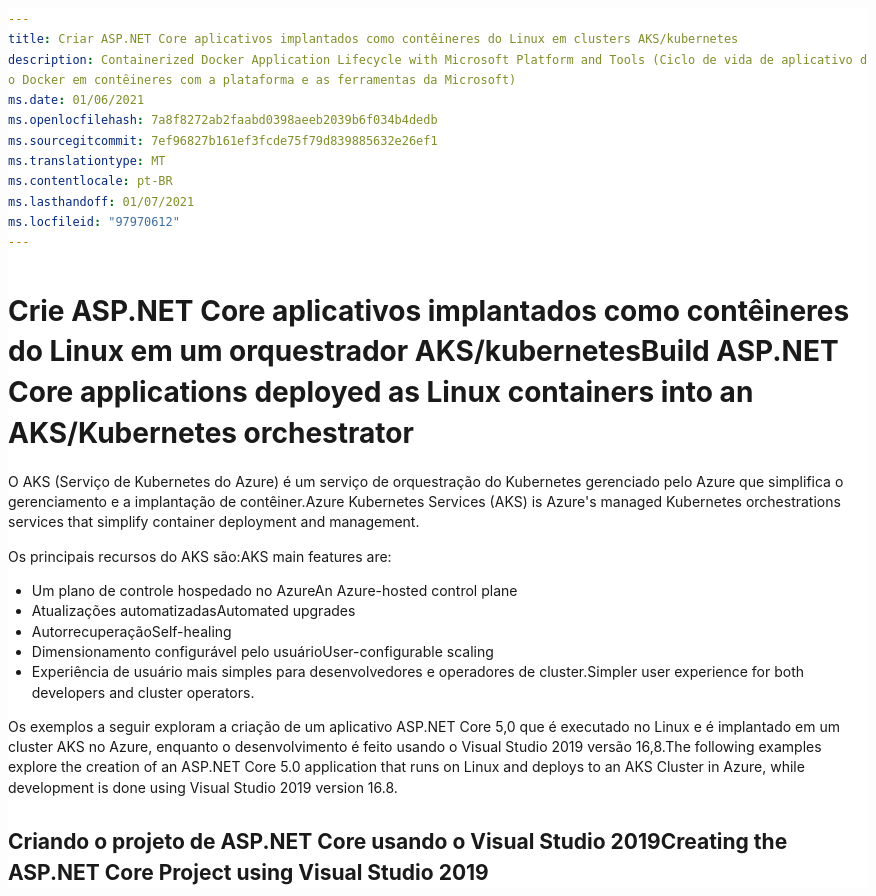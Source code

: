 ```yaml
---
title: Criar ASP.NET Core aplicativos implantados como contêineres do Linux em clusters AKS/kubernetes
description: Containerized Docker Application Lifecycle with Microsoft Platform and Tools (Ciclo de vida de aplicativo do Docker em contêineres com a plataforma e as ferramentas da Microsoft)
ms.date: 01/06/2021
ms.openlocfilehash: 7a8f8272ab2faabd0398aeeb2039b6f034b4dedb
ms.sourcegitcommit: 7ef96827b161ef3fcde75f79d839885632e26ef1
ms.translationtype: MT
ms.contentlocale: pt-BR
ms.lasthandoff: 01/07/2021
ms.locfileid: "97970612"
---
```

# <a name="build-aspnet-core-applications-deployed-as-linux-containers-into-an-akskubernetes-orchestrator"></a><span data-ttu-id="dfbf8-103">Crie ASP.NET Core aplicativos implantados como contêineres do Linux em um orquestrador AKS/kubernetes</span><span class="sxs-lookup"><span data-stu-id="dfbf8-103">Build ASP.NET Core applications deployed as Linux containers into an AKS/Kubernetes orchestrator</span></span>

<span data-ttu-id="dfbf8-104">O AKS (Serviço de Kubernetes do Azure) é um serviço de orquestração do Kubernetes gerenciado pelo Azure que simplifica o gerenciamento e a implantação de contêiner.</span><span class="sxs-lookup"><span data-stu-id="dfbf8-104">Azure Kubernetes Services (AKS) is Azure's managed Kubernetes orchestrations services that simplify container deployment and management.</span></span>

<span data-ttu-id="dfbf8-105">Os principais recursos do AKS são:</span><span class="sxs-lookup"><span data-stu-id="dfbf8-105">AKS main features are:</span></span>

- <span data-ttu-id="dfbf8-106">Um plano de controle hospedado no Azure</span><span class="sxs-lookup"><span data-stu-id="dfbf8-106">An Azure-hosted control plane</span></span>
- <span data-ttu-id="dfbf8-107">Atualizações automatizadas</span><span class="sxs-lookup"><span data-stu-id="dfbf8-107">Automated upgrades</span></span>
- <span data-ttu-id="dfbf8-108">Autorrecuperação</span><span class="sxs-lookup"><span data-stu-id="dfbf8-108">Self-healing</span></span>
- <span data-ttu-id="dfbf8-109">Dimensionamento configurável pelo usuário</span><span class="sxs-lookup"><span data-stu-id="dfbf8-109">User-configurable scaling</span></span>
- <span data-ttu-id="dfbf8-110">Experiência de usuário mais simples para desenvolvedores e operadores de cluster.</span><span class="sxs-lookup"><span data-stu-id="dfbf8-110">Simpler user experience for both developers and cluster operators.</span></span>

<span data-ttu-id="dfbf8-111">Os exemplos a seguir exploram a criação de um aplicativo ASP.NET Core 5,0 que é executado no Linux e é implantado em um cluster AKS no Azure, enquanto o desenvolvimento é feito usando o Visual Studio 2019 versão 16,8.</span><span class="sxs-lookup"><span data-stu-id="dfbf8-111">The following examples explore the creation of an ASP.NET Core 5.0 application that runs on Linux and deploys to an AKS Cluster in Azure, while development is done using Visual Studio 2019 version 16.8.</span></span>

## <a name="creating-the-aspnet-core-project-using-visual-studio-2019"></a><span data-ttu-id="dfbf8-112">Criando o projeto de ASP.NET Core usando o Visual Studio 2019</span><span class="sxs-lookup"><span data-stu-id="dfbf8-112">Creating the ASP.NET Core Project using Visual Studio 2019</span></span>
